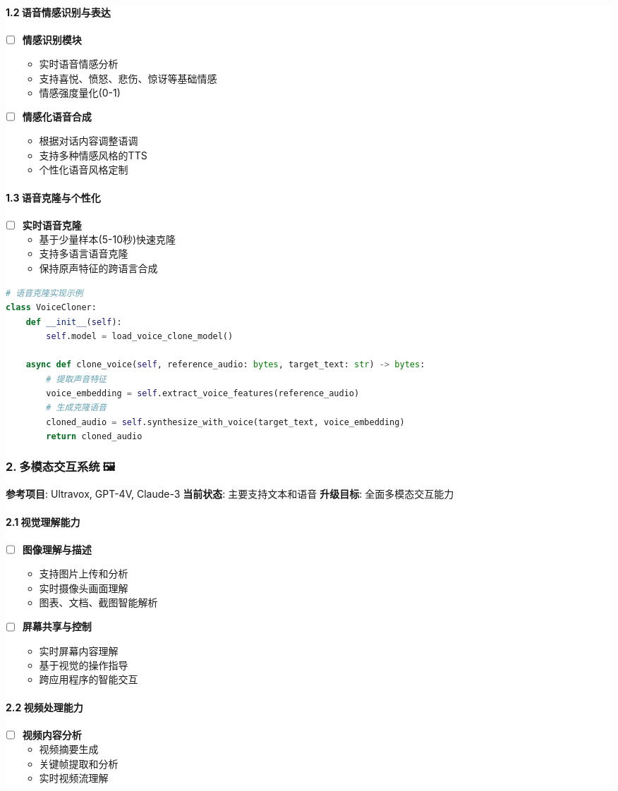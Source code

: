 #### 1.2 语音情感识别与表达
- [ ] **情感识别模块**
  - 实时语音情感分析
  - 支持喜悦、愤怒、悲伤、惊讶等基础情感
  - 情感强度量化(0-1)
  
- [ ] **情感化语音合成**
  - 根据对话内容调整语调
  - 支持多种情感风格的TTS
  - 个性化语音风格定制

#### 1.3 语音克隆与个性化
- [ ] **实时语音克隆**
  - 基于少量样本(5-10秒)快速克隆
  - 支持多语言语音克隆
  - 保持原声特征的跨语言合成
  
```python
# 语音克隆实现示例
class VoiceCloner:
    def __init__(self):
        self.model = load_voice_clone_model()
    
    async def clone_voice(self, reference_audio: bytes, target_text: str) -> bytes:
        # 提取声音特征
        voice_embedding = self.extract_voice_features(reference_audio)
        # 生成克隆语音
        cloned_audio = self.synthesize_with_voice(target_text, voice_embedding)
        return cloned_audio
```

### 2. 多模态交互系统 🖼️
**参考项目**: Ultravox, GPT-4V, Claude-3
**当前状态**: 主要支持文本和语音
**升级目标**: 全面多模态交互能力

#### 2.1 视觉理解能力
- [ ] **图像理解与描述**
  - 支持图片上传和分析
  - 实时摄像头画面理解
  - 图表、文档、截图智能解析
  
- [ ] **屏幕共享与控制**
  - 实时屏幕内容理解
  - 基于视觉的操作指导
  - 跨应用程序的智能交互

#### 2.2 视频处理能力
- [ ] **视频内容分析**
  - 视频摘要生成
  - 关键帧提取和分析
  - 实时视频流理解
  